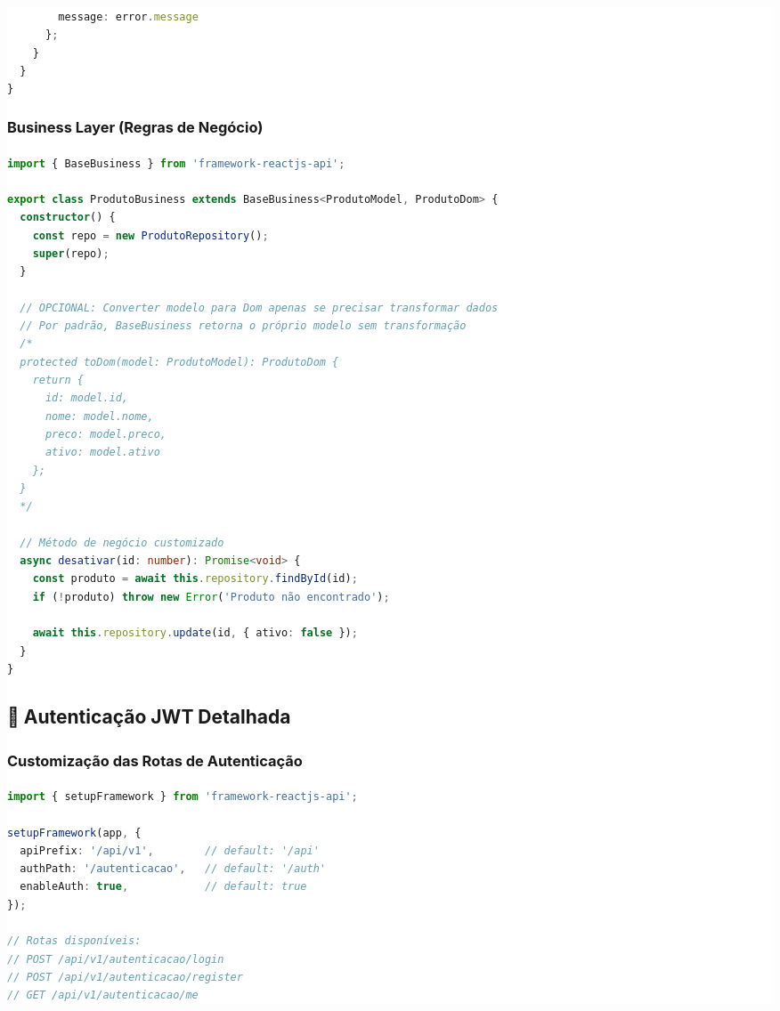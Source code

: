 ```typescript
        message: error.message
      };
    }
  }
}
```

### Business Layer (Regras de Negócio)

```typescript
import { BaseBusiness } from 'framework-reactjs-api';

export class ProdutoBusiness extends BaseBusiness<ProdutoModel, ProdutoDom> {
  constructor() {
    const repo = new ProdutoRepository();
    super(repo);
  }
  
  // OPCIONAL: Converter modelo para Dom apenas se precisar transformar dados
  // Por padrão, BaseBusiness retorna o próprio modelo sem transformação
  /*
  protected toDom(model: ProdutoModel): ProdutoDom {
    return {
      id: model.id,
      nome: model.nome,
      preco: model.preco,
      ativo: model.ativo
    };
  }
  */
  
  // Método de negócio customizado
  async desativar(id: number): Promise<void> {
    const produto = await this.repository.findById(id);
    if (!produto) throw new Error('Produto não encontrado');
    
    await this.repository.update(id, { ativo: false });
  }
}
```

## 🔐 Autenticação JWT Detalhada

### Customização das Rotas de Autenticação

```typescript
import { setupFramework } from 'framework-reactjs-api';

setupFramework(app, {
  apiPrefix: '/api/v1',        // default: '/api'
  authPath: '/autenticacao',   // default: '/auth'
  enableAuth: true,            // default: true
});

// Rotas disponíveis:
// POST /api/v1/autenticacao/login
// POST /api/v1/autenticacao/register
// GET /api/v1/autenticacao/me
```
